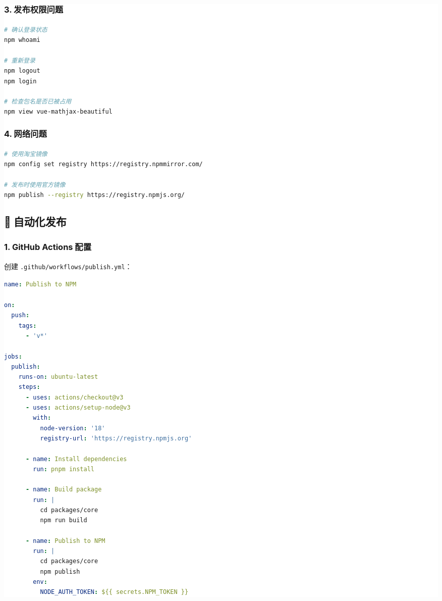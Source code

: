 ### 3. 发布权限问题

```bash
# 确认登录状态
npm whoami

# 重新登录
npm logout
npm login

# 检查包名是否已被占用
npm view vue-mathjax-beautiful
```

### 4. 网络问题

```bash
# 使用淘宝镜像
npm config set registry https://registry.npmmirror.com/

# 发布时使用官方镜像
npm publish --registry https://registry.npmjs.org/
```

## 🔄 自动化发布

### 1. GitHub Actions 配置

创建 `.github/workflows/publish.yml`：

```yaml
name: Publish to NPM

on:
  push:
    tags:
      - 'v*'

jobs:
  publish:
    runs-on: ubuntu-latest
    steps:
      - uses: actions/checkout@v3
      - uses: actions/setup-node@v3
        with:
          node-version: '18'
          registry-url: 'https://registry.npmjs.org'
      
      - name: Install dependencies
        run: pnpm install
      
      - name: Build package
        run: |
          cd packages/core
          npm run build
      
      - name: Publish to NPM
        run: |
          cd packages/core
          npm publish
        env:
          NODE_AUTH_TOKEN: ${{ secrets.NPM_TOKEN }}
```
